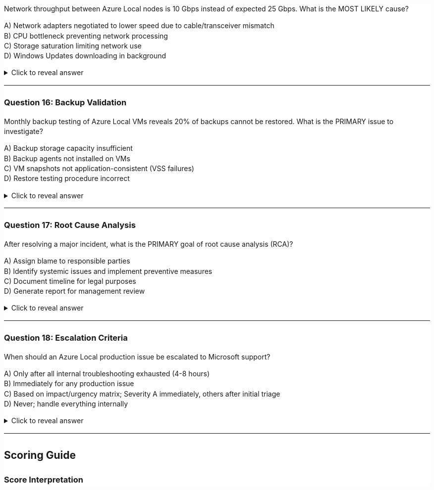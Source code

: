 Network throughput between Azure Local nodes is 10 Gbps instead of expected 25 Gbps. What is the MOST LIKELY cause?

A) Network adapters negotiated to lower speed due to cable/transceiver mismatch  
B) CPU bottleneck preventing network processing  
C) Storage saturation limiting network use  
D) Windows Updates downloading in background

<details><summary>Click to reveal answer</summary></details>

---

### Question 16: Backup Validation

Monthly backup testing of Azure Local VMs reveals 20% of backups cannot be restored. What is the PRIMARY issue to investigate?

A) Backup storage capacity insufficient  
B) Backup agents not installed on VMs  
C) VM snapshots not application-consistent (VSS failures)  
D) Restore testing procedure incorrect

<details><summary>Click to reveal answer</summary></details>

---

### Question 17: Root Cause Analysis

After resolving a major incident, what is the PRIMARY goal of root cause analysis (RCA)?

A) Assign blame to responsible parties  
B) Identify systemic issues and implement preventive measures  
C) Document timeline for legal purposes  
D) Generate report for management review

<details><summary>Click to reveal answer</summary></details>

---

### Question 18: Escalation Criteria

When should an Azure Local production issue be escalated to Microsoft support?

A) Only after all internal troubleshooting exhausted (4-8 hours)  
B) Immediately for any production issue  
C) Based on impact/urgency matrix; Severity A immediately, others after initial triage  
D) Never; handle everything internally

<details><summary>Click to reveal answer</summary></details>

---

## Scoring Guide

### Score Interpretation
